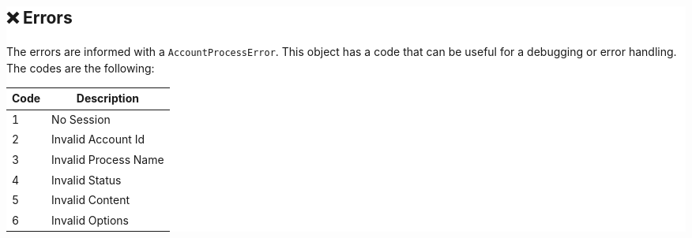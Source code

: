 ## :x: Errors

The errors are informed with a `AccountProcessError`.
This object has a code that can be useful for a debugging or error handling.
The codes are the following:

| Code | Description            |
|------|------------------------|
| 1    | No Session             |
| 2    | Invalid Account Id     |
| 3    | Invalid Process Name   |
| 4    | Invalid Status         |
| 5    | Invalid Content        |
| 6    | Invalid Options        |
